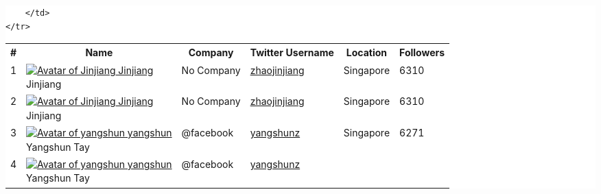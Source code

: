 		</td>
	</tr>
</table>

<table>
	<tr>
		<th>#</th>
		<th>Name</th>
		<th>Company</th>
		<th>Twitter Username</th>
		<th>Location</th>
		<th>Followers</th>
	</tr>
	<tr>
		<td>1</td>
		<td>
			<a href="https://github.com/Jinjiang">
				<img src="https://avatars.githubusercontent.com/u/206848?s=72&u=201b57fadd40c81b8f1dc8491ac88945f3edd05e&v=4" width="24" alt="Avatar of Jinjiang"> Jinjiang
			</a><br/>
			Jinjiang
		</td>
		<td>No Company</td>
		<td><a href="https://twitter.com/zhaojinjiang">zhaojinjiang</a></td>
		<td>Singapore</td>
		<td>6310</td>
	</tr>
	<tr>
		<td>2</td>
		<td>
			<a href="https://github.com/Jinjiang">
				<img src="https://avatars.githubusercontent.com/u/206848?s=72&u=201b57fadd40c81b8f1dc8491ac88945f3edd05e&v=4" width="24" alt="Avatar of Jinjiang"> Jinjiang
			</a><br/>
			Jinjiang
		</td>
		<td>No Company</td>
		<td><a href="https://twitter.com/zhaojinjiang">zhaojinjiang</a></td>
		<td>Singapore</td>
		<td>6310</td>
	</tr>
	<tr>
		<td>3</td>
		<td>
			<a href="https://github.com/yangshun">
				<img src="https://avatars.githubusercontent.com/u/1315101?s=72&u=33af1f8b8cccdf79419fc299df51635c6b4c93d1&v=4" width="24" alt="Avatar of yangshun"> yangshun
			</a><br/>
			Yangshun Tay
		</td>
		<td>@facebook </td>
		<td><a href="https://twitter.com/yangshunz">yangshunz</a></td>
		<td>Singapore</td>
		<td>6271</td>
	</tr>
	<tr>
		<td>4</td>
		<td>
			<a href="https://github.com/yangshun">
				<img src="https://avatars.githubusercontent.com/u/1315101?s=72&u=33af1f8b8cccdf79419fc299df51635c6b4c93d1&v=4" width="24" alt="Avatar of yangshun"> yangshun
			</a><br/>
			Yangshun Tay
		</td>
		<td>@facebook </td>
		<td><a href="https://twitter.com/yangshunz">yangshunz</a></td>